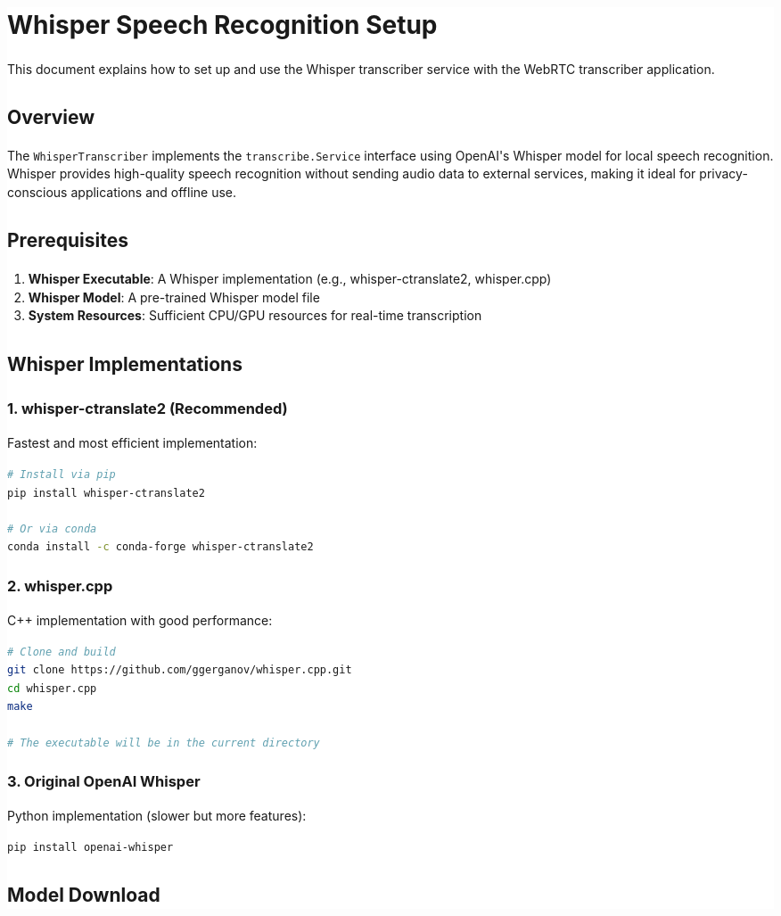 # Whisper Speech Recognition Setup

This document explains how to set up and use the Whisper transcriber service with the WebRTC transcriber application.

## Overview

The `WhisperTranscriber` implements the `transcribe.Service` interface using OpenAI's Whisper model for local speech recognition. Whisper provides high-quality speech recognition without sending audio data to external services, making it ideal for privacy-conscious applications and offline use.

## Prerequisites

1. **Whisper Executable**: A Whisper implementation (e.g., whisper-ctranslate2, whisper.cpp)
2. **Whisper Model**: A pre-trained Whisper model file
3. **System Resources**: Sufficient CPU/GPU resources for real-time transcription

## Whisper Implementations

### 1. whisper-ctranslate2 (Recommended)
Fastest and most efficient implementation:

```bash
# Install via pip
pip install whisper-ctranslate2

# Or via conda
conda install -c conda-forge whisper-ctranslate2
```

### 2. whisper.cpp
C++ implementation with good performance:

```bash
# Clone and build
git clone https://github.com/ggerganov/whisper.cpp.git
cd whisper.cpp
make

# The executable will be in the current directory
```

### 3. Original OpenAI Whisper
Python implementation (slower but more features):

```bash
pip install openai-whisper
```

## Model Download

